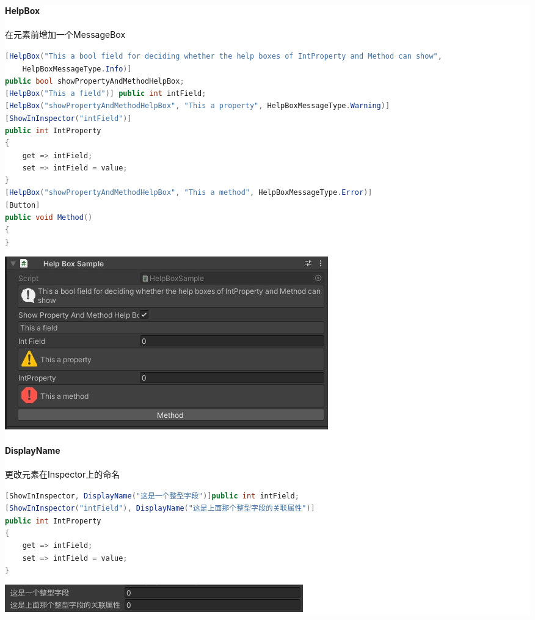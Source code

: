 #### HelpBox

在元素前增加一个MessageBox

```c#
[HelpBox("This a bool field for deciding whether the help boxes of IntProperty and Method can show",
    HelpBoxMessageType.Info)]
public bool showPropertyAndMethodHelpBox;
[HelpBox("This a field")] public int intField;
[HelpBox("showPropertyAndMethodHelpBox", "This a property", HelpBoxMessageType.Warning)]
[ShowInInspector("intField")]
public int IntProperty
{
    get => intField;
    set => intField = value;
}
[HelpBox("showPropertyAndMethodHelpBox", "This a method", HelpBoxMessageType.Error)]
[Button]
public void Method()
{
}
```

![HelpBox](ReadMe~/HelpBox.jpg)

#### DisplayName

更改元素在Inspector上的命名

```c#
[ShowInInspector, DisplayName("这是一个整型字段")]public int intField;
[ShowInInspector("intField"), DisplayName("这是上面那个整型字段的关联属性")]
public int IntProperty
{
    get => intField;
    set => intField = value;
}
```

![DisplayName](ReadMe~/DisplayName.jpg)